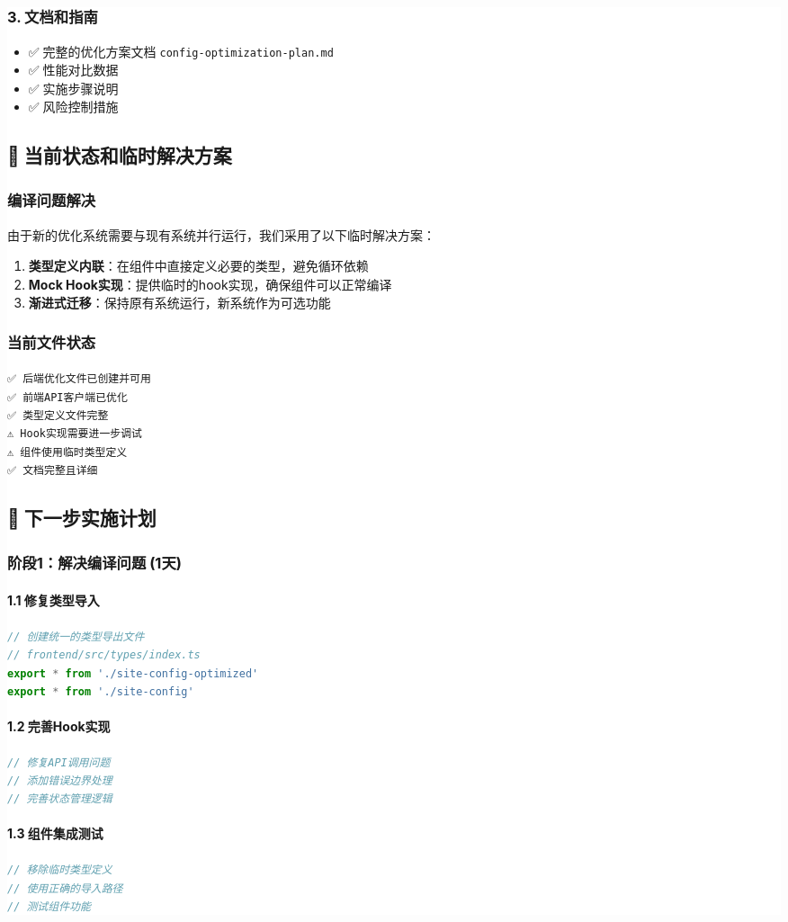 ### 3. 文档和指南
- ✅ 完整的优化方案文档 `config-optimization-plan.md`
- ✅ 性能对比数据
- ✅ 实施步骤说明
- ✅ 风险控制措施

## 🔧 当前状态和临时解决方案

### 编译问题解决
由于新的优化系统需要与现有系统并行运行，我们采用了以下临时解决方案：

1. **类型定义内联**：在组件中直接定义必要的类型，避免循环依赖
2. **Mock Hook实现**：提供临时的hook实现，确保组件可以正常编译
3. **渐进式迁移**：保持原有系统运行，新系统作为可选功能

### 当前文件状态
```
✅ 后端优化文件已创建并可用
✅ 前端API客户端已优化
✅ 类型定义文件完整
⚠️ Hook实现需要进一步调试
⚠️ 组件使用临时类型定义
✅ 文档完整且详细
```

## 🚀 下一步实施计划

### 阶段1：解决编译问题 (1天)

#### 1.1 修复类型导入
```typescript
// 创建统一的类型导出文件
// frontend/src/types/index.ts
export * from './site-config-optimized'
export * from './site-config'
```

#### 1.2 完善Hook实现
```typescript
// 修复API调用问题
// 添加错误边界处理
// 完善状态管理逻辑
```

#### 1.3 组件集成测试
```typescript
// 移除临时类型定义
// 使用正确的导入路径
// 测试组件功能
```
